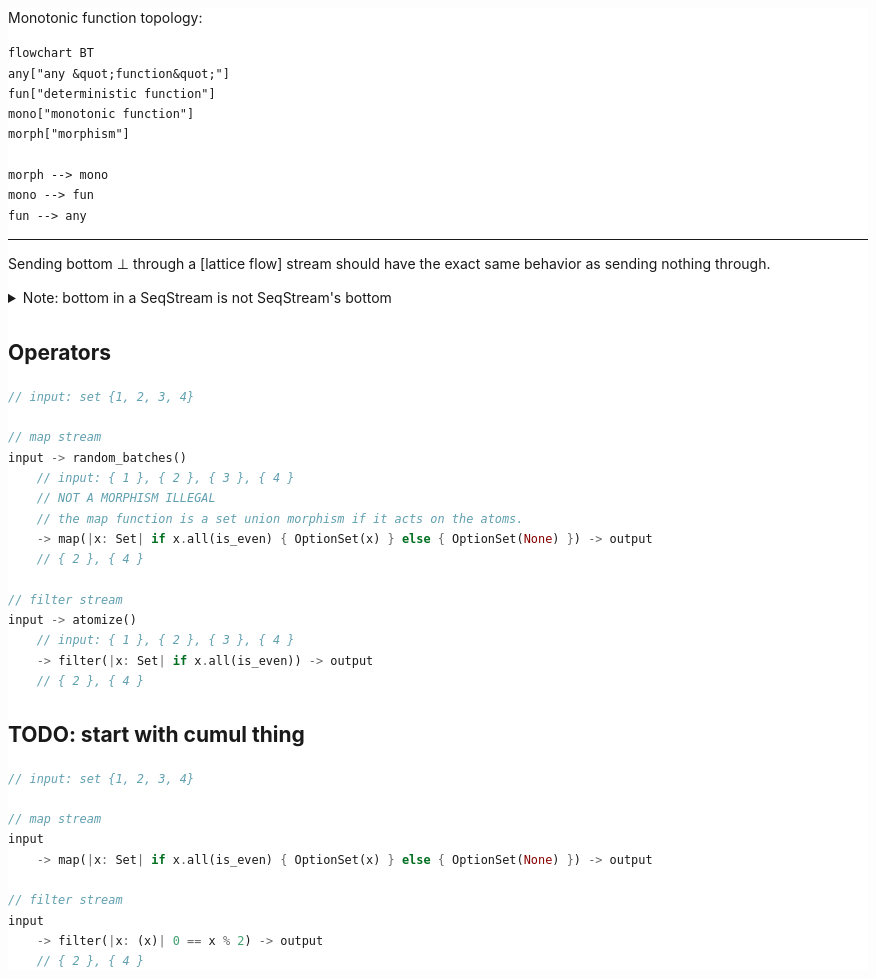 Monotonic function topology:
```mermaid
flowchart BT
any["any &quot;function&quot;"]
fun["deterministic function"]
mono["monotonic function"]
morph["morphism"]

morph --> mono
mono --> fun
fun --> any
```

---

Sending bottom $\bot$ through a [lattice flow] stream should have the exact same behavior as sending nothing
through.

<details><summary>Note: bottom in a SeqStream is not SeqStream's bottom</summary></details>

## Operators

```rust
// input: set {1, 2, 3, 4}

// map stream
input -> random_batches()
    // input: { 1 }, { 2 }, { 3 }, { 4 }
    // NOT A MORPHISM ILLEGAL
    // the map function is a set union morphism if it acts on the atoms.
    -> map(|x: Set| if x.all(is_even) { OptionSet(x) } else { OptionSet(None) }) -> output
    // { 2 }, { 4 }

// filter stream
input -> atomize()
    // input: { 1 }, { 2 }, { 3 }, { 4 }
    -> filter(|x: Set| if x.all(is_even)) -> output
    // { 2 }, { 4 }
```

## TODO: start with cumul thing

```rust
// input: set {1, 2, 3, 4}

// map stream
input
    -> map(|x: Set| if x.all(is_even) { OptionSet(x) } else { OptionSet(None) }) -> output

// filter stream
input
    -> filter(|x: (x)| 0 == x % 2) -> output
    // { 2 }, { 4 }
```
